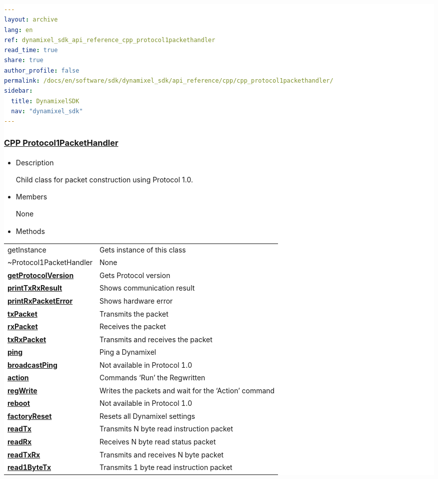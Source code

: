 ```yaml
---
layout: archive
lang: en
ref: dynamixel_sdk_api_reference_cpp_protocol1packethandler
read_time: true
share: true
author_profile: false
permalink: /docs/en/software/sdk/dynamixel_sdk/api_reference/cpp/cpp_protocol1packethandler/
sidebar:
  title: DynamixelSDK
  nav: "dynamixel_sdk"
---
```


<div style="counter-reset: h3 5"></div>
<div style="counter-reset: h2 2"></div>
<div style="counter-reset: h1 5"></div>

### [CPP Protocol1PacketHandler](#cpp-protocol1packethandler)

- Description

  Child class for packet construction using Protocol 1.0.

- Members

  None


- Methods

| | |
| ------------- | ------------- |
| getInstance	| Gets instance of this class |
| ~Protocol1PacketHandler	| None |
| **[getProtocolVersion](#getprotocolversion)**	| Gets Protocol version |
| **[printTxRxResult](#printtxrxresult)**	| Shows communication result |
| **[printRxPacketError](#printrxpacketerror)**	| Shows hardware error |
| **[txPacket](#txpacket)**	| Transmits the packet |
| **[rxPacket](#rxpacket)**	| Receives the packet |
| **[txRxPacket](#txrxpacket)**	| Transmits and receives the packet |
| **[ping](#ping)**	| Ping a Dynamixel |
| **[broadcastPing](#broadcastping)**	| Not available in Protocol 1.0 |
| **[action](#action)**	| Commands ‘Run’ the Regwritten |
| **[regWrite](#regwrite)**	| Writes the packets and wait for the ‘Action’ command |
| **[reboot](#reboot)**	| Not available in Protocol 1.0 |
| **[factoryReset](#factoryreset)**	| Resets all Dynamixel settings |
| **[readTx](#readtx)**	| Transmits N byte read instruction packet |
| **[readRx](#readrx)**	| Receives N byte read status packet |
| **[readTxRx](#readtxrx)**	| Transmits and receives N byte packet |
| **[read1ByteTx](#read1bytetx)**	| Transmits 1 byte read instruction packet |